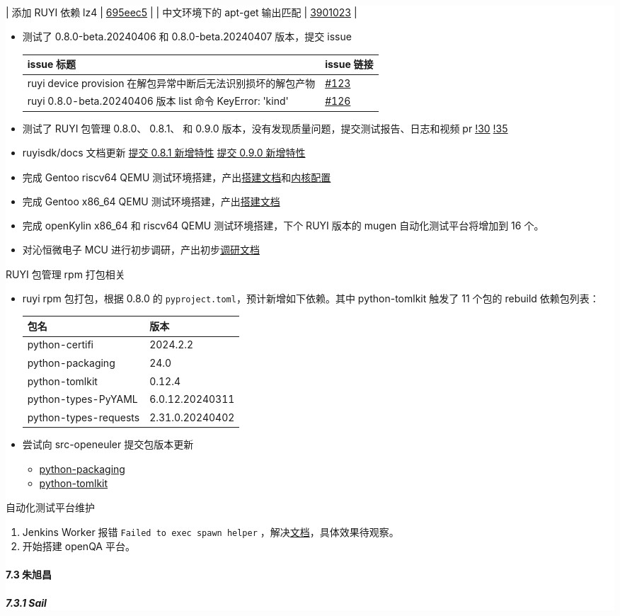   | 添加 RUYI 依赖 lz4                   | [695eec5](https://github.com/weilinfox/ruyi-mugen/commit/695eec5868ddc22abdc163bbd115662caa0a32d2)                                                                                                     |
  | 中文环境下的 apt-get 输出匹配              | [3901023](https://github.com/weilinfox/ruyi-mugen/commit/3901023c80448da128d818244a77501e773cfa9d)                                                                                                     |
+ 测试了 0.8.0-beta.20240406 和 0.8.0-beta.20240407 版本，提交 issue
  
  | issue 标题                                             | issue 链接                                           |
  | ---------------------------------------------------- | -------------------------------------------------- |
  | ruyi device provision 在解包异常中断后无法识别损坏的解包产物            | [#123](https://github.com/ruyisdk/ruyi/issues/123) |
  | ruyi 0.8.0-beta.20240406 版本 list 命令 KeyError: 'kind' | [#126](https://github.com/ruyisdk/ruyi/issues/126) |
+ 测试了 RUYI 包管理 0.8.0、 0.8.1、 和 0.9.0 版本，没有发现质量问题，提交测试报告、日志和视频 pr [!30](https://gitee.com/yunxiangluo/ruyisdk-test/pulls/30) [!35](https://gitee.com/yunxiangluo/ruyisdk-test/pulls/35)
+ ruyisdk/docs 文档更新 [提交 0.8.1 新增特性](https://github.com/ruyisdk/docs/pull/44) [提交 0.9.0 新增特性](https://github.com/ruyisdk/docs/pull/45)
+ 完成 Gentoo riscv64 QEMU 测试环境搭建，产出[搭建文档](https://gitlab.inuyasha.love/weilinfox/plct-working/-/blob/master/Note/gentoo/riscv64_installation.md)和[内核配置](https://gitlab.inuyasha.love/weilinfox/plct-working/-/blob/master/Note/gentoo/kernel/riscv/config/qemu_defconfig)
+ 完成 Gentoo x86\_64 QEMU 测试环境搭建，产出[搭建文档](https://gitlab.inuyasha.love/weilinfox/plct-working/-/blob/master/Note/gentoo/x86-64_installation.md)
+ 完成 openKylin x86\_64 和 riscv64 QEMU 测试环境搭建，下个 RUYI 版本的 mugen 自动化测试平台将增加到 16 个。
+ 对沁恒微电子 MCU 进行初步调研，产出初步[调研文档](https://gitlab.inuyasha.love/weilinfox/plct-working/-/blob/master/Note/wch_rv_mcu.md)

RUYI 包管理 rpm 打包相关

+ ruyi rpm 包打包，根据 0.8.0 的 ``pyproject.toml``，预计新增如下依赖。其中 python-tomlkit 触发了 11 个包的 rebuild
   依赖包列表：
  
  | 包名                    | 版本              |
  | --------------------- | --------------- |
  | python-certifi        | 2024.2.2        |
  | python-packaging      | 24.0            |
  | python-tomlkit        | 0.12.4          |
  | python-types-PyYAML   | 6.0.12.20240311 |
  | python-types-requests | 2.31.0.20240402 |

+ 尝试向 src-openeuler 提交包版本更新
  
  + [python-packaging](https://gitee.com/src-openeuler/python-packaging/pulls/25)
  + [python-tomlkit](https://gitee.com/src-openeuler/python-tomlkit/pulls/6)

自动化测试平台维护

1. Jenkins Worker 报错 ``Failed to exec spawn helper`` ，解决[文档](https://gitlab.inuyasha.love/weilinfox/plct-working/-/blob/master/Note/failed_to_exec_spawn_helper.md)，具体效果待观察。
2. 开始搭建 openQA 平台。

#### 7.3 朱旭昌

##### 7.3.1 Sail
